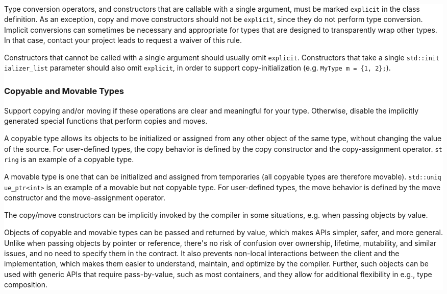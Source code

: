 <div class="decision">
<p>Type conversion operators, and constructors that are
callable with a single argument, must be marked
<code>explicit</code> in the class definition. As an
exception, copy and move constructors should not be
<code>explicit</code>, since they do not perform type
conversion. Implicit conversions can sometimes be necessary and
appropriate for types that are designed to transparently wrap other
types. In that case, contact 
your project leads to request
a waiver of this rule.</p>

<p>Constructors that cannot be called with a single argument
should usually omit <code>explicit</code>. Constructors that
take a single <code>std::initializer_list</code> parameter should
also omit <code>explicit</code>, in order to support copy-initialization
(e.g. <code>MyType m = {1, 2};</code>).</p>
</div>

</div> 

<h3 id="Copyable_Movable_Types" style="left:0px position: relative;">Copyable and Movable Types<a href="#Copyable_Movable_Types" alt="link to Copyable_Movable_Types"></a></h3>
<a id="Copy_Constructors"></a>
<div class="summary">
<p>Support copying and/or moving if these operations are clear and meaningful
for your type. Otherwise, disable the implicitly generated special functions
that perform copies and moves.
</p></div>

<div class="stylebody">

<div class="definition">
<p>A copyable type allows its objects to be initialized or assigned
from any other object of the same type, without changing the value of the source.
For user-defined types, the copy behavior is defined by the copy
constructor and the copy-assignment operator.
<code>string</code> is an example of a copyable type.</p>

<p>A movable type is one that can be initialized and assigned
from temporaries (all copyable types are therefore movable).
<code>std::unique_ptr&lt;int&gt;</code> is an example of a movable but not
copyable type. For user-defined types, the move behavior is defined by the move
constructor and the move-assignment operator.</p>

<p>The copy/move constructors can be implicitly invoked by the compiler
in some situations, e.g. when passing objects by value.</p>
</div>

<div class="pros">
<p>Objects of copyable and movable types can be passed and returned by value,
which makes APIs simpler, safer, and more general. Unlike when passing objects
by pointer or reference, there's no risk of confusion over ownership,
lifetime, mutability, and similar issues, and no need to specify them in the
contract. It also prevents non-local interactions between the client and the
implementation, which makes them easier to understand, maintain, and optimize by
the compiler. Further, such objects can be used with generic APIs that
require pass-by-value, such as most containers, and they allow for additional
flexibility in e.g., type composition.</p>
